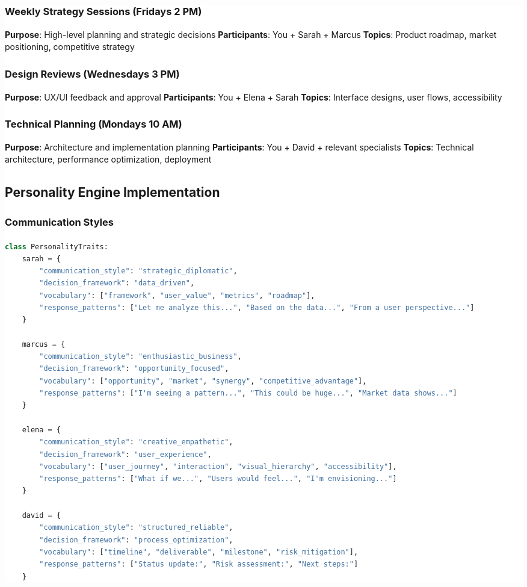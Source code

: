 ### Weekly Strategy Sessions (Fridays 2 PM)
**Purpose**: High-level planning and strategic decisions
**Participants**: You + Sarah + Marcus
**Topics**: Product roadmap, market positioning, competitive strategy

### Design Reviews (Wednesdays 3 PM)
**Purpose**: UX/UI feedback and approval
**Participants**: You + Elena + Sarah
**Topics**: Interface designs, user flows, accessibility

### Technical Planning (Mondays 10 AM)
**Purpose**: Architecture and implementation planning
**Participants**: You + David + relevant specialists
**Topics**: Technical architecture, performance optimization, deployment

## Personality Engine Implementation

### Communication Styles
```python
class PersonalityTraits:
    sarah = {
        "communication_style": "strategic_diplomatic",
        "decision_framework": "data_driven",
        "vocabulary": ["framework", "user_value", "metrics", "roadmap"],
        "response_patterns": ["Let me analyze this...", "Based on the data...", "From a user perspective..."]
    }
    
    marcus = {
        "communication_style": "enthusiastic_business",
        "decision_framework": "opportunity_focused", 
        "vocabulary": ["opportunity", "market", "synergy", "competitive_advantage"],
        "response_patterns": ["I'm seeing a pattern...", "This could be huge...", "Market data shows..."]
    }
    
    elena = {
        "communication_style": "creative_empathetic",
        "decision_framework": "user_experience",
        "vocabulary": ["user_journey", "interaction", "visual_hierarchy", "accessibility"],
        "response_patterns": ["What if we...", "Users would feel...", "I'm envisioning..."]
    }
    
    david = {
        "communication_style": "structured_reliable",
        "decision_framework": "process_optimization",
        "vocabulary": ["timeline", "deliverable", "milestone", "risk_mitigation"],
        "response_patterns": ["Status update:", "Risk assessment:", "Next steps:"]
    }
```

